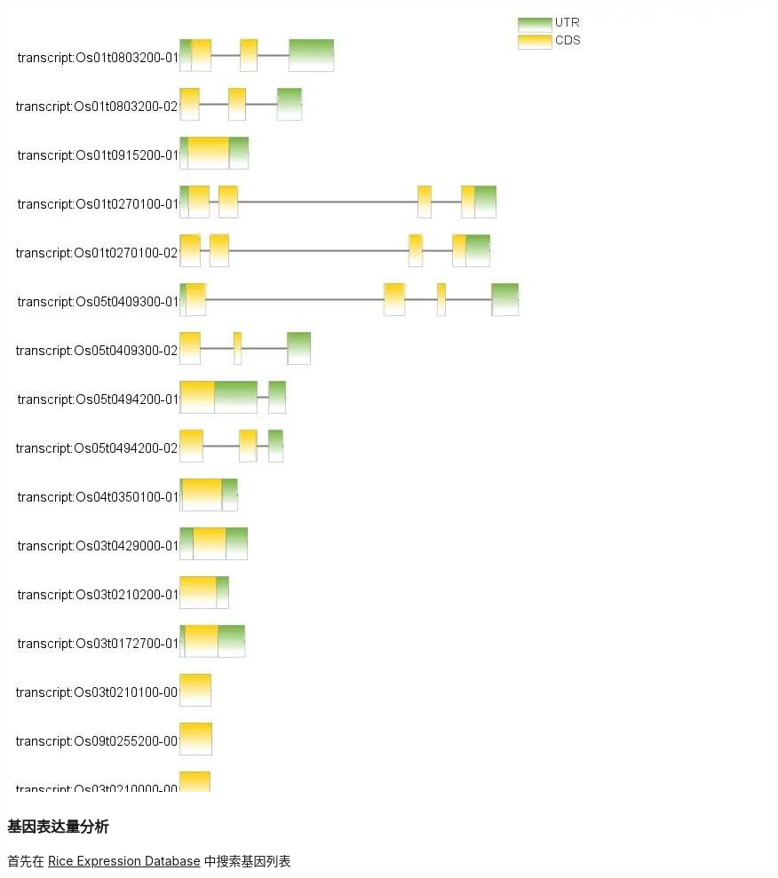 ![](assets/20230601201710.jpg)

### 基因表达量分析

首先在 [Rice Expression Database](http://expression.ic4r.org) 中搜索基因列表

